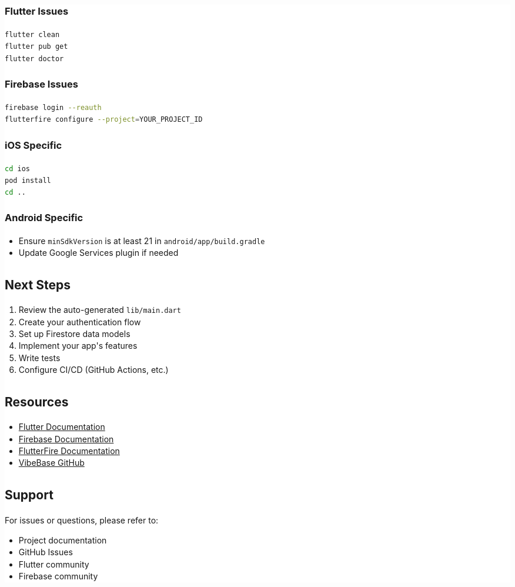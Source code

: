 ### Flutter Issues
```bash
flutter clean
flutter pub get
flutter doctor
```

### Firebase Issues
```bash
firebase login --reauth
flutterfire configure --project=YOUR_PROJECT_ID
```

### iOS Specific
```bash
cd ios
pod install
cd ..
```

### Android Specific
- Ensure `minSdkVersion` is at least 21 in `android/app/build.gradle`
- Update Google Services plugin if needed

## Next Steps

1. Review the auto-generated `lib/main.dart`
2. Create your authentication flow
3. Set up Firestore data models
4. Implement your app's features
5. Write tests
6. Configure CI/CD (GitHub Actions, etc.)

## Resources

- [Flutter Documentation](https://docs.flutter.dev/)
- [Firebase Documentation](https://firebase.google.com/docs)
- [FlutterFire Documentation](https://firebase.flutter.dev/)
- [VibeBase GitHub](https://github.com/your-org/vibebase)

## Support

For issues or questions, please refer to:
- Project documentation
- GitHub Issues
- Flutter community
- Firebase community

